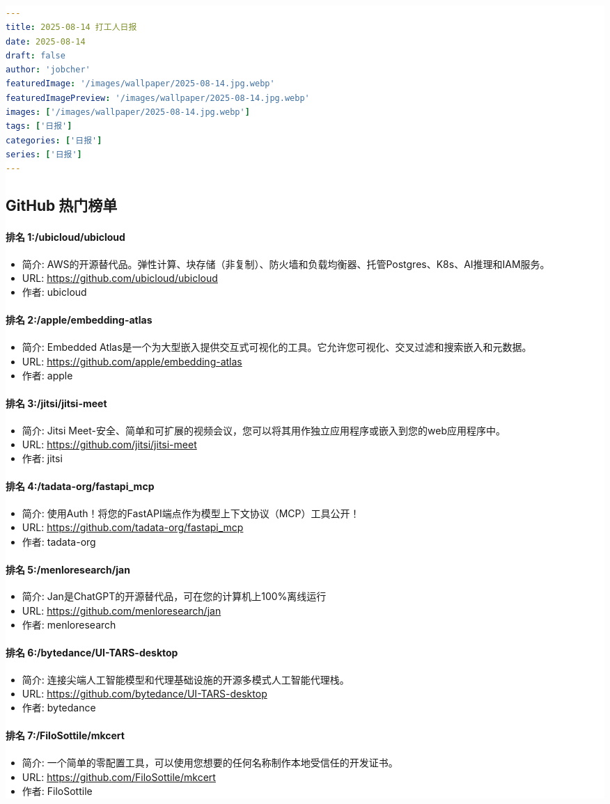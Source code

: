 ```yaml
---
title: 2025-08-14 打工人日报
date: 2025-08-14
draft: false
author: 'jobcher'
featuredImage: '/images/wallpaper/2025-08-14.jpg.webp'
featuredImagePreview: '/images/wallpaper/2025-08-14.jpg.webp'
images: ['/images/wallpaper/2025-08-14.jpg.webp']
tags: ['日报']
categories: ['日报']
series: ['日报']
---
```


## GitHub 热门榜单

#### 排名 1:/ubicloud/ubicloud
- 简介: AWS的开源替代品。弹性计算、块存储（非复制）、防火墙和负载均衡器、托管Postgres、K8s、AI推理和IAM服务。
- URL: https://github.com/ubicloud/ubicloud
- 作者: ubicloud 

#### 排名 2:/apple/embedding-atlas
- 简介: Embedded Atlas是一个为大型嵌入提供交互式可视化的工具。它允许您可视化、交叉过滤和搜索嵌入和元数据。
- URL: https://github.com/apple/embedding-atlas
- 作者: apple 

#### 排名 3:/jitsi/jitsi-meet
- 简介: Jitsi Meet-安全、简单和可扩展的视频会议，您可以将其用作独立应用程序或嵌入到您的web应用程序中。
- URL: https://github.com/jitsi/jitsi-meet
- 作者: jitsi 

#### 排名 4:/tadata-org/fastapi_mcp
- 简介: 使用Auth！将您的FastAPI端点作为模型上下文协议（MCP）工具公开！
- URL: https://github.com/tadata-org/fastapi_mcp
- 作者: tadata-org 

#### 排名 5:/menloresearch/jan
- 简介: Jan是ChatGPT的开源替代品，可在您的计算机上100%离线运行
- URL: https://github.com/menloresearch/jan
- 作者: menloresearch 

#### 排名 6:/bytedance/UI-TARS-desktop
- 简介: 连接尖端人工智能模型和代理基础设施的开源多模式人工智能代理栈。
- URL: https://github.com/bytedance/UI-TARS-desktop
- 作者: bytedance 

#### 排名 7:/FiloSottile/mkcert
- 简介: 一个简单的零配置工具，可以使用您想要的任何名称制作本地受信任的开发证书。
- URL: https://github.com/FiloSottile/mkcert
- 作者: FiloSottile 

